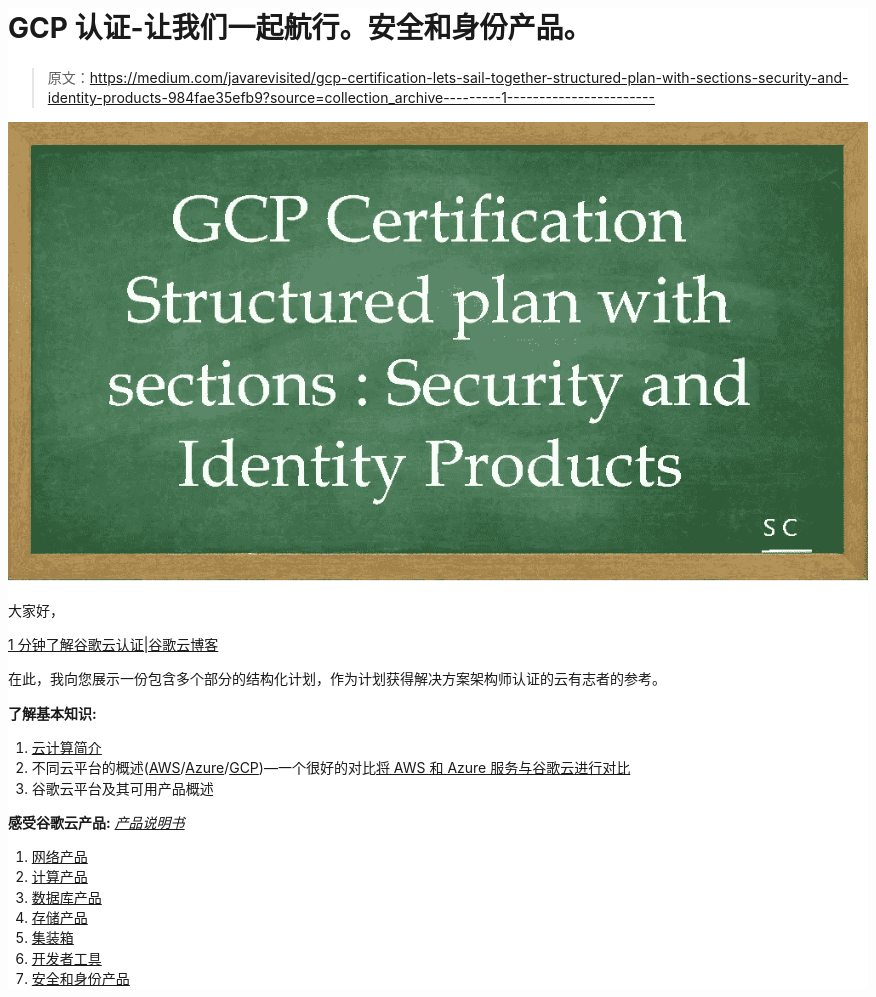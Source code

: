 # GCP 认证-让我们一起航行。安全和身份产品。

> 原文：<https://medium.com/javarevisited/gcp-certification-lets-sail-together-structured-plan-with-sections-security-and-identity-products-984fae35efb9?source=collection_archive---------1----------------------->

[![](img/165f5482c0621e5f9038c8d28ba94e1f.png)](https://medium.com/javarevisited/top-10-cloud-certification-to-aim-in-2022-aws-azure-and-google-cloud-platform-bd054fff0538)

大家好，

[1 分钟了解谷歌云认证|谷歌云博客](https://cloud.google.com/blog/topics/developers-practitioners/get-know-google-cloud-certifications-1-minute)

在此，我向您展示一份包含多个部分的结构化计划，作为计划获得解决方案架构师认证的云有志者的参考。

**了解基本知识:**

1.  [云计算简介](https://javarevisited.blogspot.com/2019/07/top-5-online-courses-to-learn-cloud-computing-aws.html)
2.  不同云平台的概述([AWS](/javarevisited/5-best-aws-courses-for-beginners-and-experienced-developers-to-learn-in-2021-563212409fbd)/[Azure](/javarevisited/5-best-azure-fundamentals-courses-to-pass-az-900-certification-exam-in-2020-9e602aea035d)/[GCP](/javarevisited/5-best-courses-to-learn-google-cloud-platform-gcp-in-2021-169093a3771a))—一个很好的对比[将 AWS 和 Azure 服务与谷歌云进行对比](https://cloud.google.com/free/docs/aws-azure-gcp-service-comparison)
3.  谷歌云平台及其可用产品概述

**感受谷歌云产品:** [*产品说明书*](https://raw.githubusercontent.com/gregsramblings/google-cloud-4-words/master/DarkPoster-lowres.png)

1.  [网络产品](https://cloud.google.com/products/networking)
2.  [计算产品](https://cloud.google.com/products/compute)
3.  [数据库产品](https://cloud.google.com/products/databases)
4.  [存储产品](https://cloud.google.com/products/storage)
5.  [集装箱](https://cloud.google.com/products/#section-6)
6.  [开发者工具](https://cloud.google.com/products/tools)
7.  [安全和身份产品](https://cloud.google.com/products/security-and-identity)
